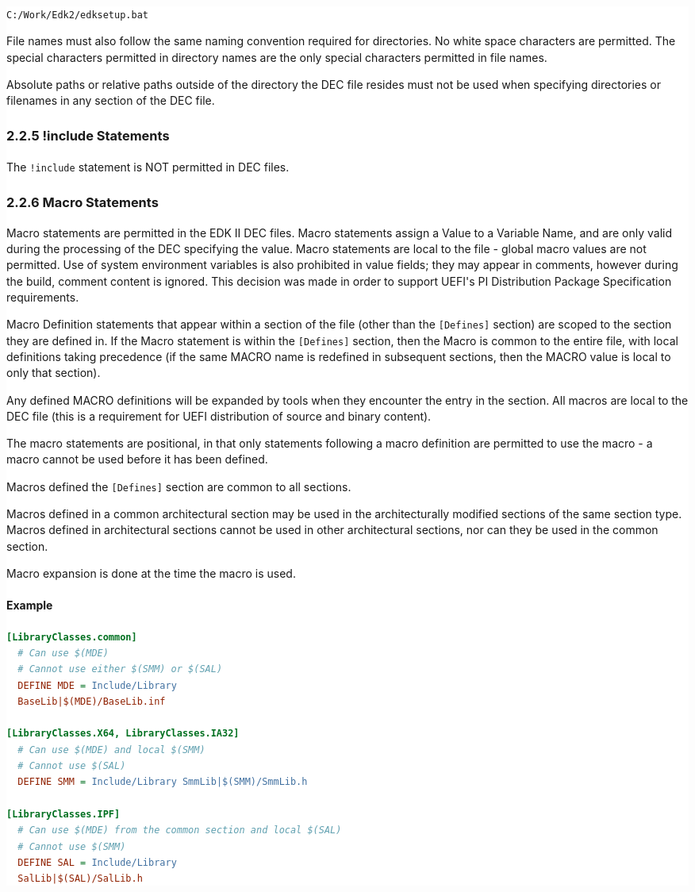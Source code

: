 `C:/Work/Edk2/edksetup.bat`

File names must also follow the same naming convention required for
directories. No white space characters are permitted. The special characters
permitted in directory names are the only special characters permitted in file
names.

Absolute paths or relative paths outside of the directory the DEC file resides
must not be used when specifying directories or filenames in any section of the
DEC file.

### 2.2.5 !include Statements

The `!include` statement is NOT permitted in DEC files.

### 2.2.6 Macro Statements

Macro statements are permitted in the EDK II DEC files. Macro statements assign
a Value to a Variable Name, and are only valid during the processing of the DEC
specifying the value. Macro statements are local to the file - global macro
values are not permitted. Use of system environment variables is also
prohibited in value fields; they may appear in comments, however during the
build, comment content is ignored. This decision was made in order to support
UEFI's PI Distribution Package Specification requirements.

Macro Definition statements that appear within a section of the file (other
than the `[Defines]` section) are scoped to the section they are defined in. If
the Macro statement is within the `[Defines]` section, then the Macro is common
to the entire file, with local definitions taking precedence (if the same MACRO
name is redefined in subsequent sections, then the MACRO value is local to only
that section).

Any defined MACRO definitions will be expanded by tools when they encounter the
entry in the section. All macros are local to the DEC file (this is a
requirement for UEFI distribution of source and binary content).

The macro statements are positional, in that only statements following a macro
definition are permitted to use the macro - a macro cannot be used before it
has been defined.

Macros defined the `[Defines]` section are common to all sections.

Macros defined in a common architectural section may be used in the
architecturally modified sections of the same section type. Macros defined in
architectural sections cannot be used in other architectural sections, nor can
they be used in the common section.

Macro expansion is done at the time the macro is used.

#### Example

```ini
[LibraryClasses.common]
  # Can use $(MDE)
  # Cannot use either $(SMM) or $(SAL)
  DEFINE MDE = Include/Library
  BaseLib|$(MDE)/BaseLib.inf

[LibraryClasses.X64, LibraryClasses.IA32]
  # Can use $(MDE) and local $(SMM)
  # Cannot use $(SAL)
  DEFINE SMM = Include/Library SmmLib|$(SMM)/SmmLib.h

[LibraryClasses.IPF]
  # Can use $(MDE) from the common section and local $(SAL)
  # Cannot use $(SMM)
  DEFINE SAL = Include/Library
  SalLib|$(SAL)/SalLib.h
```